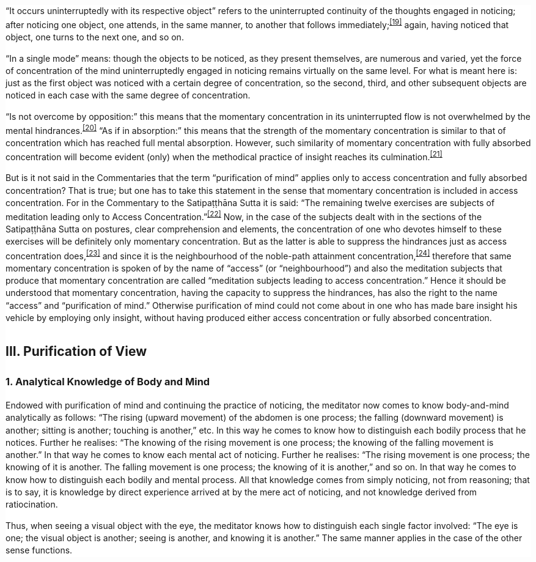 “It occurs uninterruptedly with its respective object” refers to the uninterrupted continuity of the thoughts engaged in noticing; after noticing one object, one attends, in the same manner, to another that follows immediately;<sup><a href="#fn19" id="r19">[19]</a></sup> again, having noticed that object, one turns to the next one, and so on.

“In a single mode” means: though the objects to be noticed, as they present themselves, are numerous and varied, yet the force of concentration of the mind uninterruptedly engaged in noticing remains virtually on the same level. For what is meant here is: just as the first object was noticed with a certain degree of concentration, so the second, third, and other subsequent objects are noticed in each case with the same degree of concentration.

“Is not overcome by opposition:” this means that the momentary concentration in its uninterrupted flow is not overwhelmed by the mental hindrances.<sup><a href="#fn20" id="r20">[20]</a></sup> “As if in absorption:” this means that the strength of the momentary concentration is similar to that of concentration which has reached full mental absorption. However, such similarity of momentary concentration with fully absorbed concentration will become evident (only) when the methodical practice of insight reaches its culmination.<sup><a href="#fn21" id="r21">[21]</a></sup>

But is it not said in the Commentaries that the term “purification of mind” applies only to access concentration and fully absorbed concentration? That is true; but one has to take this statement in the sense that momentary concentration is included in access concentration. For in the Commentary to the Satipaṭṭhāna Sutta it is said: “The remaining twelve exercises are subjects of meditation leading only to Access Concentration.”<sup><a href="#fn22" id="r22">[22]</a></sup> Now, in the case of the subjects dealt with in the sections of the Satipaṭṭhāna Sutta on postures, clear comprehension and elements, the concentration of one who devotes himself to these exercises will be definitely only momentary concentration. But as the latter is able to suppress the hindrances just as access concentration does,<sup><a href="#fn23" id="r23">[23]</a></sup> and since it is the neighbourhood of the noble-path attainment concentration,<sup><a href="#fn24" id="r24">[24]</a></sup> therefore that same momentary concentration is spoken of by the name of “access” (or “neighbourhood”) and also the meditation subjects that produce that momentary concentration are called “meditation subjects leading to access concentration.” Hence it should be understood that momentary concentration, having the capacity to suppress the hindrances, has also the right to the name “access” and “purification of mind.” Otherwise purification of mind could not come about in one who has made bare insight his vehicle by employing only insight, without having produced either access concentration or fully absorbed concentration. 

## III. Purification of View

### 1. Analytical Knowledge of Body and Mind
Endowed with purification of mind and continuing the practice of noticing, the meditator now comes to know body-and-mind analytically as follows: “The rising (upward movement) of the abdomen is one process; the falling (downward movement) is another; sitting is another; touching is another,” etc. In this way he comes to know how to distinguish each bodily process that he notices. Further he realises: “The knowing of the rising movement is one process; the knowing of the falling movement is another.” In that way he comes to know each mental act of noticing. Further he realises: “The rising movement is one process; the knowing of it is another. The falling movement is one process; the knowing of it is another,” and so on. In that way he comes to know how to distinguish each bodily and mental process. All that knowledge comes from simply noticing, not from reasoning; that is to say, it is knowledge by direct experience arrived at by the mere act of noticing, and not knowledge derived from ratiocination.

Thus, when seeing a visual object with the eye, the meditator knows how to distinguish each single factor involved: “The eye is one; the visual object is another; seeing is another, and knowing it is another.” The same manner applies in the case of the other sense functions.
